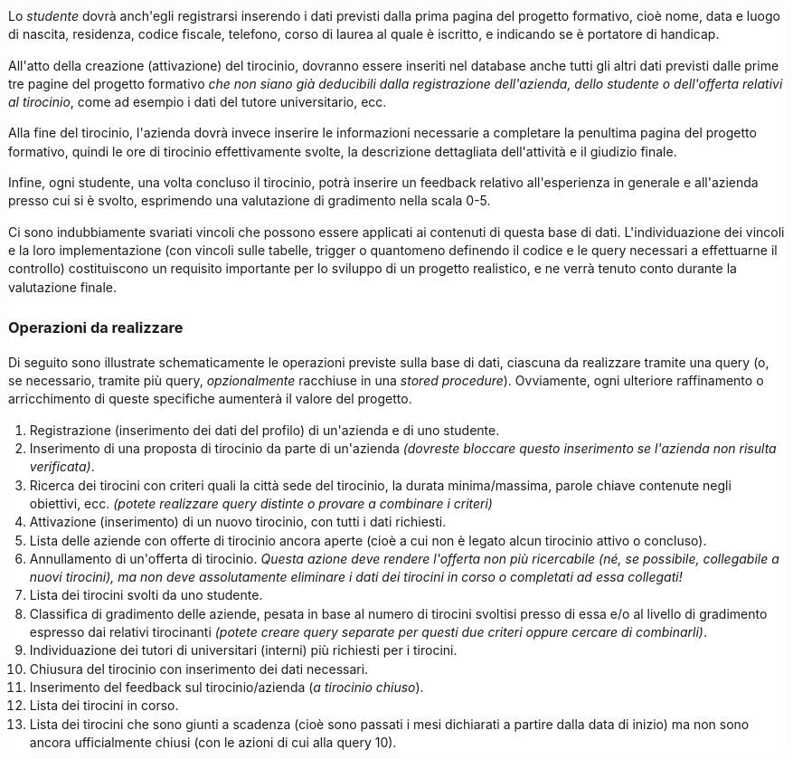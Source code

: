 Lo *studente* dovrà anch'egli registrarsi inserendo i dati previsti dalla prima pagina del progetto formativo, cioè nome, data e luogo di nascita, residenza, codice fiscale, telefono, corso di laurea al quale è iscritto, e indicando se è portatore di handicap.

All'atto della creazione (attivazione) del tirocinio, dovranno essere inseriti nel database anche tutti gli altri dati previsti dalle prime tre pagine del progetto formativo *che non siano già deducibili dalla registrazione dell'azienda, dello studente o dell'offerta relativi al tirocinio*, come ad esempio i dati del tutore universitario, ecc.

Alla fine del tirocinio, l'azienda dovrà invece inserire le informazioni necessarie a completare la penultima pagina del progetto formativo, quindi le ore di tirocinio effettivamente svolte, la descrizione dettagliata dell'attività e il giudizio finale.

Infine, ogni studente, una volta concluso il tirocinio, potrà inserire un feedback relativo all'esperienza in generale e all'azienda presso cui si è svolto, esprimendo una valutazione di gradimento nella scala 0-5.

Ci sono indubbiamente svariati vincoli che possono essere
applicati ai contenuti di questa base di dati. L'individuazione dei vincoli e
la loro implementazione (con vincoli sulle tabelle, trigger o quantomeno
definendo il codice e le query necessari a effettuarne il controllo)
costituiscono un requisito importante per lo sviluppo di un progetto
realistico, e ne verrà tenuto conto durante la valutazione finale.

### Operazioni da realizzare

Di seguito sono illustrate schematicamente le operazioni
previste sulla base di dati, ciascuna da realizzare tramite una query (o, se
necessario, tramite più query, *opzionalmente* racchiuse in una *stored
procedure*). Ovviamente, ogni ulteriore raffinamento o arricchimento di
queste specifiche aumenterà il valore del progetto.
1. Registrazione (inserimento dei dati del profilo) di un'azienda e di uno studente.
2. Inserimento di una proposta di tirocinio da parte di un'azienda *(dovreste bloccare questo inserimento se l'azienda non risulta verificata)*.
3. Ricerca dei tirocini con criteri quali la città sede del tirocinio, la durata minima/massima, parole chiave contenute negli obiettivi, ecc. *(potete realizzare query distinte o provare a combinare i criteri)*
4. Attivazione (inserimento) di un nuovo tirocinio, con tutti i dati richiesti.
5. Lista delle aziende con offerte di tirocinio ancora aperte (cioè a cui non è legato alcun tirocinio attivo o concluso).
6. Annullamento di un'offerta di tirocinio. *Questa azione deve rendere l'offerta non più ricercabile (né, se possibile, collegabile a nuovi tirocini), ma non deve assolutamente eliminare i dati dei tirocini in corso o completati ad essa collegati!*
7. Lista dei tirocini svolti da uno studente.
8. Classifica di gradimento delle aziende, pesata in base al numero di tirocini svoltisi presso di essa e/o al livello di gradimento espresso dai relativi tirocinanti *(potete creare query separate per questi due criteri oppure cercare di combinarli)*.
9. Individuazione dei tutori di universitari (interni) più richiesti per i tirocini.
10. Chiusura del tirocinio con inserimento dei dati necessari.
11. Inserimento del feedback sul tirocinio/azienda (*a tirocinio chiuso*).
12. Lista dei tirocini in corso.
13. Lista dei tirocini che sono giunti a scadenza (cioè sono passati i mesi dichiarati a partire dalla data di inizio) ma non sono ancora ufficialmente chiusi (con le azioni di cui alla query 10).
